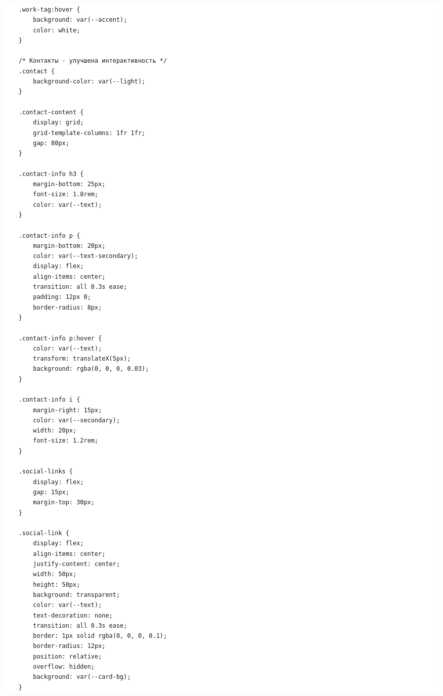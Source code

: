         .work-tag:hover {
            background: var(--accent);
            color: white;
        }
        
        /* Контакты - улучшена интерактивность */
        .contact {
            background-color: var(--light);
        }
        
        .contact-content {
            display: grid;
            grid-template-columns: 1fr 1fr;
            gap: 80px;
        }
        
        .contact-info h3 {
            margin-bottom: 25px;
            font-size: 1.8rem;
            color: var(--text);
        }
        
        .contact-info p {
            margin-bottom: 20px;
            color: var(--text-secondary);
            display: flex;
            align-items: center;
            transition: all 0.3s ease;
            padding: 12px 0;
            border-radius: 8px;
        }
        
        .contact-info p:hover {
            color: var(--text);
            transform: translateX(5px);
            background: rgba(0, 0, 0, 0.03);
        }
        
        .contact-info i {
            margin-right: 15px;
            color: var(--secondary);
            width: 20px;
            font-size: 1.2rem;
        }
        
        .social-links {
            display: flex;
            gap: 15px;
            margin-top: 30px;
        }
        
        .social-link {
            display: flex;
            align-items: center;
            justify-content: center;
            width: 50px;
            height: 50px;
            background: transparent;
            color: var(--text);
            text-decoration: none;
            transition: all 0.3s ease;
            border: 1px solid rgba(0, 0, 0, 0.1);
            border-radius: 12px;
            position: relative;
            overflow: hidden;
            background: var(--card-bg);
        }
        